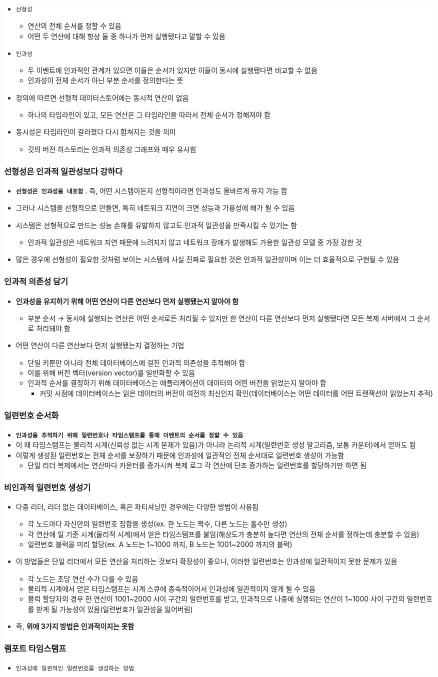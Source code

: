 - `선형성`
  - 연산의 전체 순서를 정할 수 있음
  - 어떤 두 연산에 대해 항상 둘 중 하나가 먼저 실행됐다고 말할 수 있음

- `인과성`
  - 두 이벤트에 인과적인 관계가 있으면 이들은 순서가 있지만 이들이 동시에 실행됐다면 비교할 수 없음
  - 인과성이 전체 순서가 아닌 부분 순서를 정의한다는 뜻

- 정의에 따르면 선형적 데이터스토어에는 동시적 연산이 없음
  - 하나의 타임라인이 있고, 모든 연산은 그 타임라인을 따라서 전체 순서가 정해져야 함

- 동시성은 타임라인이 갈라졌다 다시 합쳐지는 것을 의미
  - 깃의 버전 히스토리는 인과적 의존성 그래프와 매우 유사힘

### 선형성은 인과적 일관성보다 강하다
- **`선형성은 인과성을 내포함`** . 즉, 어떤 시스템이든지 선형적이라면 인과성도 올바르게 유지 가능 함
- 그러나 시스템을 선형적으로 만들면, 특히 네트워크 지연이 크면 성능과 가용성에 해가 될 수 있음
- 시스템은 선형적으로 만드는 성능 손해를 유발하지 않고도 인과적 일관성을 만족시킬 수 있기는 함
  - 인과적 일관성은 네트워크 지연 때문에 느려지지 않고 네트워크 장애가 발생해도 가용한 일관성 모델 중 가장 강한 것

- 많은 경우에 선형성이 필요한 것처럼 보이는 시스템에 사실 진짜로 필요한 것은 인과적 일관성이며 이는 더 효율적으로 구현될 수 있음

### 인과적 의존성 담기
- **인과성을 유지하기 위해 어떤 연산이 다른 연산보다 먼저 실행됐는지 알아야 함**
  - 부분 순서 → 동시에 실행되는 연산은 어떤 순서로든 처리될 수 있지만 한 연산이 다른 연산보다 먼저 실행됐다면 모든 복제 서버에서 그 순서로 처리돼야 함

- 어떤 연산이 다른 연산보다 먼저 실행됐는지 결정하는 기법
  - 단일 키뿐만 아니라 전체 데이터베이스에 걸친 인과적 의존성을 추적해야 함
  - 이를 위해 버전 벡터(version vector)를 일반화할 수 있음
  - 인과적 순서를 결정하기 위해 데이터베이스는 애플리케이션이 데이터의 어떤 버전을 읽었는지 알아야 함
    - 커밋 시점에 데이터베이스는 읽은 데이터의 버전이 여전히 최신인지 확인(데이터베이스는 어떤 데이터를 어떤 트랜잭션이 읽었는지 추적) 

### 일련번호 순서화
- **`인과성을 추적하기 위해 일련번호나 타임스탬프를 통해 이벤트의 순서를 정할 수 있음`**
- 이 때 타임스탬프는 물리적 시계(신뢰성 없는 시계 문제가 있음)가 아니라 논리적 시계(일련번호 생성 알고리즘, 보통 카운터)에서 얻어도 됨
- 이렇게 생성된 일련번호는 전체 순서를 보장하기 때문에 인과성에 일관적인 전체 순서대로 일련번호 생성이 가능함
  - 단일 리더 복제에서는 연산마다 카운터를 증가시켜 복제 로그 각 연산에 단조 증가하는 일련번호를 할당하기만 하면 됨

### 비인과적 일련번호 생성기
- 다중 리더, 리더 없는 데이터베이스, 혹은 파티셔닝인 경우에는 다양한 방법이 사용됨
  - 각 노드마다 자신만의 일련번호 집합을 생성(ex. 한 노드는 짝수, 다른 노드는 홀수만 생성)
  - 각 연산에 일 기준 시계(물리적 시계)에서 얻은 타임스탬프를 붙임(해상도가 충분히 높다면 연산의 전체 순서를 정하는데 충분할 수 있음)
  - 일련번호 블럭을 미리 할당(ex. A 노드는 1~1000 까지, B 노드는 1001~2000 까지의 블럭)

- 이 방법들은 단일 리더에서 모든 연산을 처리하는 것보다 확장성이 좋으나, 이러한 일련번호는 인과성에 일관적이지 못한 문제가 있음
  - 각 노드는 초당 연산 수가 다를 수 있음
  - 물리적 시계에서 얻은 타임스탬프는 시계 스큐에 종속적이어서 인과성에 일관적이지 않게 될 수 있음
  - 블럭 할당자의 경우 한 연산이 1001~2000 사이 구간의 일련번호를 받고, 인과적으로 나중에 실행되는 연산이 1~1000 사이 구간의 일련번호를 받게 될 가능성이 있음(일련번호가 일관성을 잃어버림)

- 즉, **위에 3가지 방법은 인과적이지는 못함**

### 램포트 타임스탬프
- `인과성에 일관적인 일련번호를 생성하는 방법`
